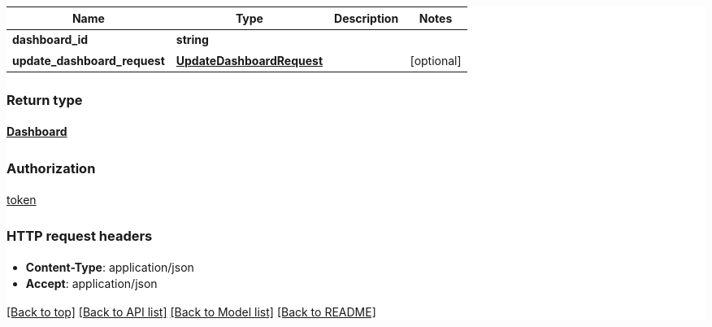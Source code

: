 Name | Type | Description  | Notes
------------- | ------------- | ------------- | -------------
 **dashboard_id** | **string**|  | 
 **update_dashboard_request** | [**UpdateDashboardRequest**](UpdateDashboardRequest.md)|  | [optional] 

### Return type

[**Dashboard**](Dashboard.md)

### Authorization

[token](../README.md#token)

### HTTP request headers

 - **Content-Type**: application/json
 - **Accept**: application/json

[[Back to top]](#) [[Back to API list]](../README.md#documentation-for-api-endpoints) [[Back to Model list]](../README.md#documentation-for-models) [[Back to README]](../README.md)

